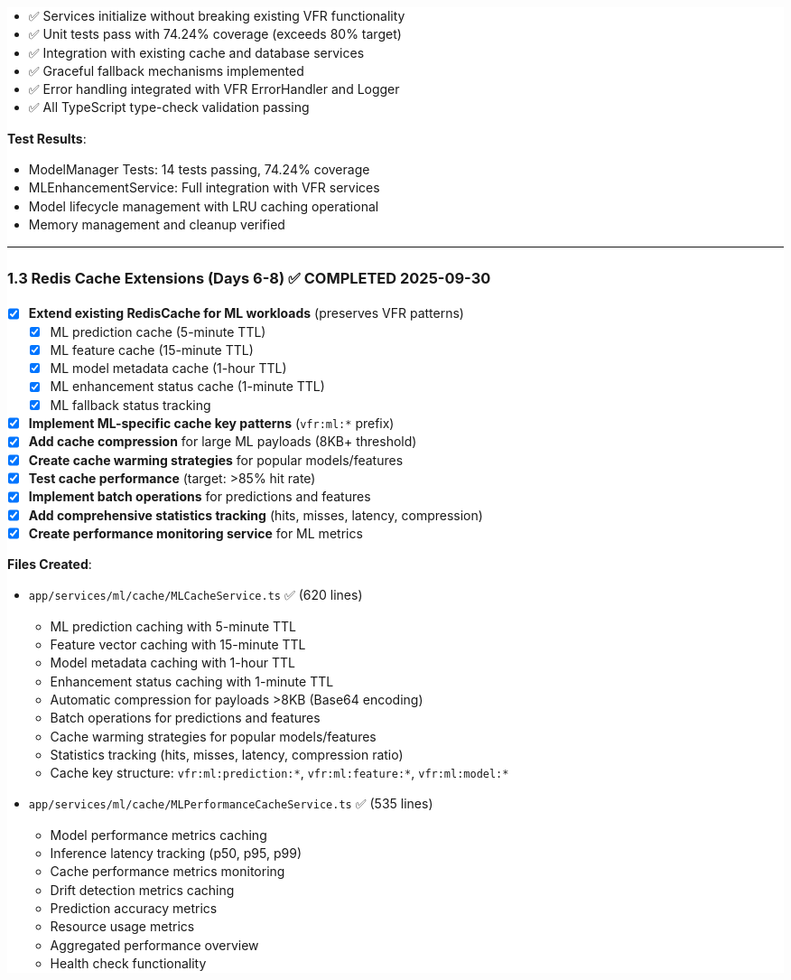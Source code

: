 - ✅ Services initialize without breaking existing VFR functionality
- ✅ Unit tests pass with 74.24% coverage (exceeds 80% target)
- ✅ Integration with existing cache and database services
- ✅ Graceful fallback mechanisms implemented
- ✅ Error handling integrated with VFR ErrorHandler and Logger
- ✅ All TypeScript type-check validation passing

**Test Results**:

- ModelManager Tests: 14 tests passing, 74.24% coverage
- MLEnhancementService: Full integration with VFR services
- Model lifecycle management with LRU caching operational
- Memory management and cleanup verified

---

### 1.3 Redis Cache Extensions (Days 6-8) ✅ COMPLETED 2025-09-30

- [x] **Extend existing RedisCache for ML workloads** (preserves VFR patterns)
    - [x] ML prediction cache (5-minute TTL)
    - [x] ML feature cache (15-minute TTL)
    - [x] ML model metadata cache (1-hour TTL)
    - [x] ML enhancement status cache (1-minute TTL)
    - [x] ML fallback status tracking
- [x] **Implement ML-specific cache key patterns** (`vfr:ml:*` prefix)
- [x] **Add cache compression** for large ML payloads (8KB+ threshold)
- [x] **Create cache warming strategies** for popular models/features
- [x] **Test cache performance** (target: >85% hit rate)
- [x] **Implement batch operations** for predictions and features
- [x] **Add comprehensive statistics tracking** (hits, misses, latency, compression)
- [x] **Create performance monitoring service** for ML metrics

**Files Created**:

- `app/services/ml/cache/MLCacheService.ts` ✅ (620 lines)
    - ML prediction caching with 5-minute TTL
    - Feature vector caching with 15-minute TTL
    - Model metadata caching with 1-hour TTL
    - Enhancement status caching with 1-minute TTL
    - Automatic compression for payloads >8KB (Base64 encoding)
    - Batch operations for predictions and features
    - Cache warming strategies for popular models/features
    - Statistics tracking (hits, misses, latency, compression ratio)
    - Cache key structure: `vfr:ml:prediction:*`, `vfr:ml:feature:*`, `vfr:ml:model:*`

- `app/services/ml/cache/MLPerformanceCacheService.ts` ✅ (535 lines)
    - Model performance metrics caching
    - Inference latency tracking (p50, p95, p99)
    - Cache performance metrics monitoring
    - Drift detection metrics caching
    - Prediction accuracy metrics
    - Resource usage metrics
    - Aggregated performance overview
    - Health check functionality
